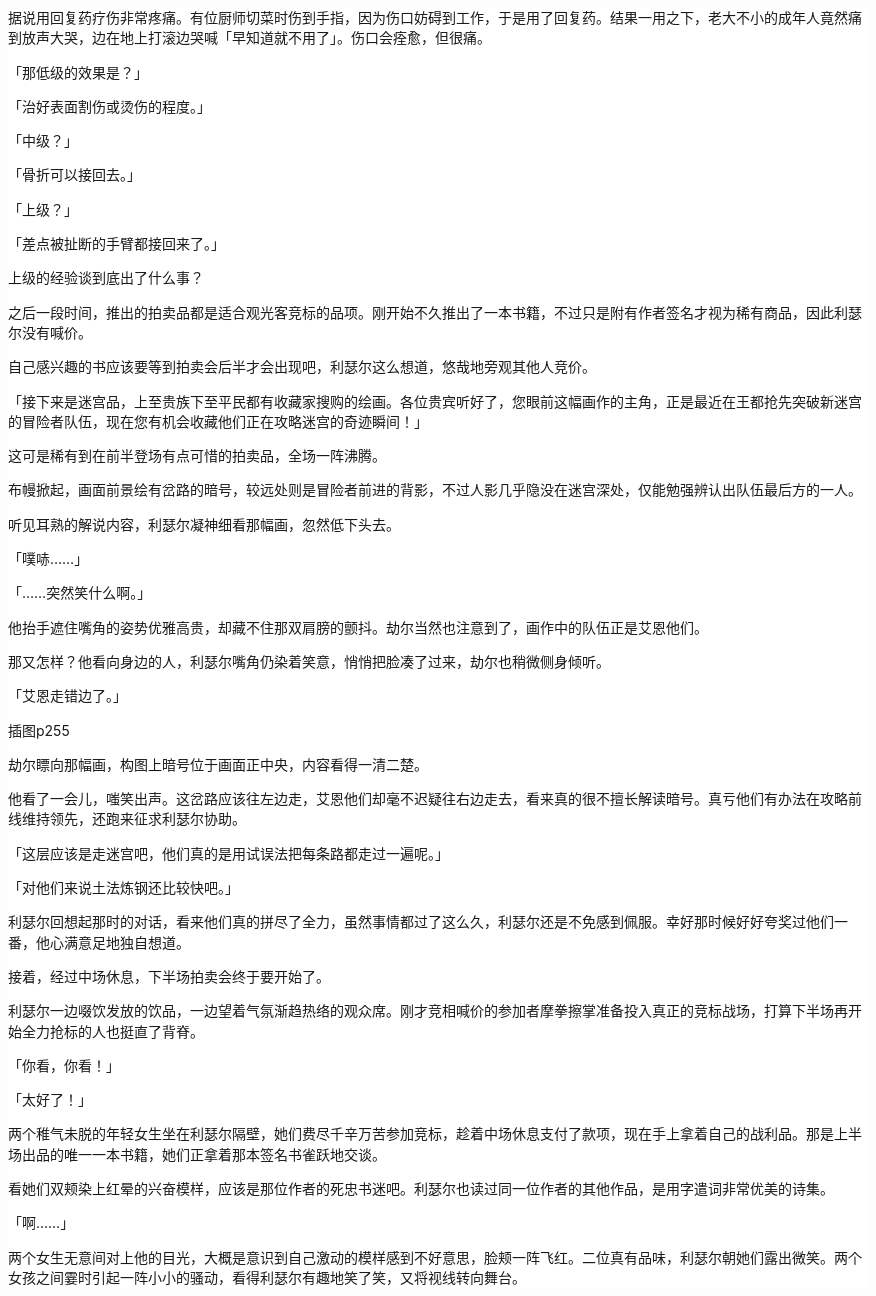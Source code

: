 据说用回复药疗伤非常疼痛。有位厨师切菜时伤到手指，因为伤口妨碍到工作，于是用了回复药。结果一用之下，老大不小的成年人竟然痛到放声大哭，边在地上打滚边哭喊「早知道就不用了」。伤口会痊愈，但很痛。

「那低级的效果是？」

「治好表面割伤或烫伤的程度。」

「中级？」

「骨折可以接回去。」

「上级？」

「差点被扯断的手臂都接回来了。」

上级的经验谈到底出了什么事？

之后一段时间，推出的拍卖品都是适合观光客竞标的品项。刚开始不久推出了一本书籍，不过只是附有作者签名才视为稀有商品，因此利瑟尔没有喊价。

自己感兴趣的书应该要等到拍卖会后半才会出现吧，利瑟尔这么想道，悠哉地旁观其他人竞价。

「接下来是迷宫品，上至贵族下至平民都有收藏家搜购的绘画。各位贵宾听好了，您眼前这幅画作的主角，正是最近在王都抢先突破新迷宫的冒险者队伍，现在您有机会收藏他们正在攻略迷宫的奇迹瞬间！」

这可是稀有到在前半登场有点可惜的拍卖品，全场一阵沸腾。

布幔掀起，画面前景绘有岔路的暗号，较远处则是冒险者前进的背影，不过人影几乎隐没在迷宫深处，仅能勉强辨认出队伍最后方的一人。

听见耳熟的解说内容，利瑟尔凝神细看那幅画，忽然低下头去。

「噗哧……」

「……突然笑什么啊。」

他抬手遮住嘴角的姿势优雅高贵，却藏不住那双肩膀的颤抖。劫尔当然也注意到了，画作中的队伍正是艾恩他们。

那又怎样？他看向身边的人，利瑟尔嘴角仍染着笑意，悄悄把脸凑了过来，劫尔也稍微侧身倾听。

「艾恩走错边了。」

插图p255

劫尔瞟向那幅画，构图上暗号位于画面正中央，内容看得一清二楚。

他看了一会儿，嗤笑出声。这岔路应该往左边走，艾恩他们却毫不迟疑往右边走去，看来真的很不擅长解读暗号。真亏他们有办法在攻略前线维持领先，还跑来征求利瑟尔协助。

「这层应该是走迷宫吧，他们真的是用试误法把每条路都走过一遍呢。」

「对他们来说土法炼钢还比较快吧。」

利瑟尔回想起那时的对话，看来他们真的拼尽了全力，虽然事情都过了这么久，利瑟尔还是不免感到佩服。幸好那时候好好夸奖过他们一番，他心满意足地独自想道。

接着，经过中场休息，下半场拍卖会终于要开始了。

利瑟尔一边啜饮发放的饮品，一边望着气氛渐趋热络的观众席。刚才竞相喊价的参加者摩拳擦掌准备投入真正的竞标战场，打算下半场再开始全力抢标的人也挺直了背脊。

「你看，你看！」

「太好了！」

两个稚气未脱的年轻女生坐在利瑟尔隔壁，她们费尽千辛万苦参加竞标，趁着中场休息支付了款项，现在手上拿着自己的战利品。那是上半场出品的唯一一本书籍，她们正拿着那本签名书雀跃地交谈。

看她们双颊染上红晕的兴奋模样，应该是那位作者的死忠书迷吧。利瑟尔也读过同一位作者的其他作品，是用字遣词非常优美的诗集。

「啊……」

两个女生无意间对上他的目光，大概是意识到自己激动的模样感到不好意思，脸颊一阵飞红。二位真有品味，利瑟尔朝她们露出微笑。两个女孩之间霎时引起一阵小小的骚动，看得利瑟尔有趣地笑了笑，又将视线转向舞台。
